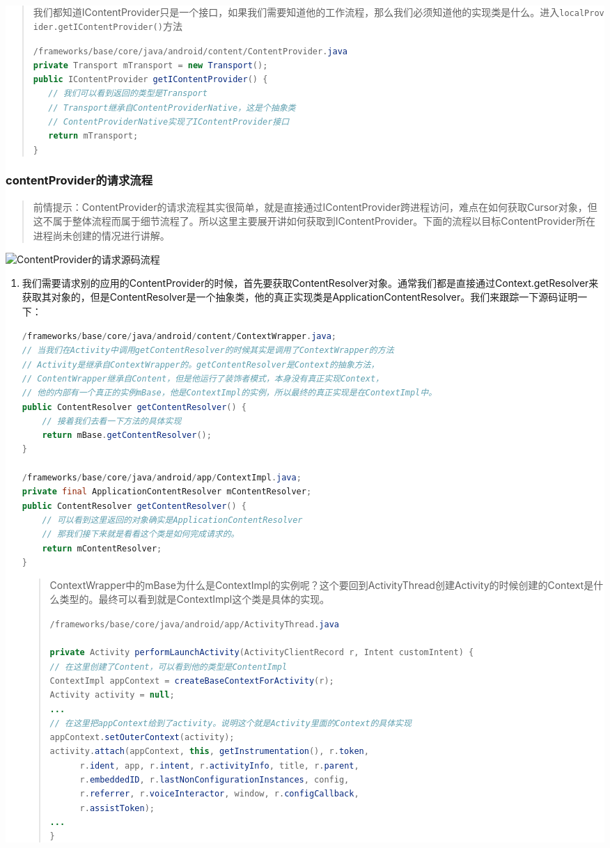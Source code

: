    >我们都知道IContentProvider只是一个接口，如果我们需要知道他的工作流程，那么我们必须知道他的实现类是什么。进入`localProvider.getIContentProvider()`方法
   >
   >```java
   >/frameworks/base/core/java/android/content/ContentProvider.java
   >private Transport mTransport = new Transport();
   >public IContentProvider getIContentProvider() {
   >    // 我们可以看到返回的类型是Transport
   >    // Transport继承自ContentProviderNative，这是个抽象类
   >    // ContentProviderNative实现了IContentProvider接口
   >    return mTransport;
   >}
   >```

   

### contentProvider的请求流程

> 前情提示：ContentProvider的请求流程其实很简单，就是直接通过IContentProvider跨进程访问，难点在如何获取Cursor对象，但这不属于整体流程而属于细节流程了。所以这里主要展开讲如何获取到IContentProvider。下面的流程以目标ContentProvider所在进程尚未创建的情况进行讲解。

<img src="https://s1.ax1x.com/2020/08/19/d14kb6.png" alt="ContentProvider的请求源码流程" border="0" width=80%/>

1. 我们需要请求别的应用的ContentProvider的时候，首先要获取ContentResolver对象。通常我们都是直接通过Context.getResolver来获取其对象的，但是ContentResolver是一个抽象类，他的真正实现类是ApplicationContentResolver。我们来跟踪一下源码证明一下：

   ```java
   /frameworks/base/core/java/android/content/ContextWrapper.java;
   // 当我们在Activity中调用getContentResolver的时候其实是调用了ContextWrapper的方法
   // Activity是继承自ContextWrapper的。getContentResolver是Context的抽象方法，
   // ContentWrapper继承自Content，但是他运行了装饰者模式，本身没有真正实现Context，
   // 他的内部有一个真正的实例mBase，他是ContextImpl的实例，所以最终的真正实现是在ContextImpl中。
   public ContentResolver getContentResolver() {
       // 接着我们去看一下方法的具体实现
       return mBase.getContentResolver();
   }
   
   /frameworks/base/core/java/android/app/ContextImpl.java;
   private final ApplicationContentResolver mContentResolver;
   public ContentResolver getContentResolver() {
       // 可以看到这里返回的对象确实是ApplicationContentResolver
       // 那我们接下来就是看看这个类是如何完成请求的。
       return mContentResolver;
   } 
   ```

   >ContextWrapper中的mBase为什么是ContextImpl的实例呢？这个要回到ActivityThread创建Activity的时候创建的Context是什么类型的。最终可以看到就是ContextImpl这个类是具体的实现。
   >
   >```java
   >/frameworks/base/core/java/android/app/ActivityThread.java
   >
   >private Activity performLaunchActivity(ActivityClientRecord r, Intent customIntent) {
   >// 在这里创建了Content，可以看到他的类型是ContentImpl
   >ContextImpl appContext = createBaseContextForActivity(r);
   >Activity activity = null;
   >...
   >// 在这里把appContext给到了activity。说明这个就是Activity里面的Context的具体实现
   >appContext.setOuterContext(activity);
   >activity.attach(appContext, this, getInstrumentation(), r.token,
   >       r.ident, app, r.intent, r.activityInfo, title, r.parent,
   >       r.embeddedID, r.lastNonConfigurationInstances, config,
   >       r.referrer, r.voiceInteractor, window, r.configCallback,
   >       r.assistToken);
   >...
   >}